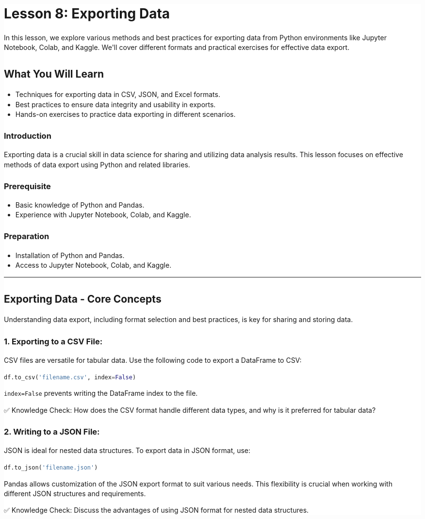 # Lesson 8: Exporting Data

In this lesson, we explore various methods and best practices for exporting data from Python environments like Jupyter Notebook, Colab, and Kaggle. We'll cover different formats and practical exercises for effective data export.

## What You Will Learn
- Techniques for exporting data in CSV, JSON, and Excel formats.
- Best practices to ensure data integrity and usability in exports.
- Hands-on exercises to practice data exporting in different scenarios.

### Introduction
Exporting data is a crucial skill in data science for sharing and utilizing data analysis results. This lesson focuses on effective methods of data export using Python and related libraries.

### Prerequisite
- Basic knowledge of Python and Pandas.
- Experience with Jupyter Notebook, Colab, and Kaggle.

### Preparation
- Installation of Python and Pandas.
- Access to Jupyter Notebook, Colab, and Kaggle.

---

## Exporting Data - Core Concepts

Understanding data export, including format selection and best practices, is key for sharing and storing data.

### 1. **Exporting to a CSV File**:
   CSV files are versatile for tabular data. Use the following code to export a DataFrame to CSV:
   ```python
   df.to_csv('filename.csv', index=False)
```
   `index=False` prevents writing the DataFrame index to the file.

✅ Knowledge Check: How does the CSV format handle different data types, and why is it preferred for tabular data?

### 2. **Writing to a JSON File**:
   JSON is ideal for nested data structures. To export data in JSON format, use:
   ```python
   df.to_json('filename.json')
```
Pandas allows customization of the JSON export format to suit various needs. This flexibility is crucial when working with different JSON structures and requirements.

✅ Knowledge Check: Discuss the advantages of using JSON format for nested data structures.
